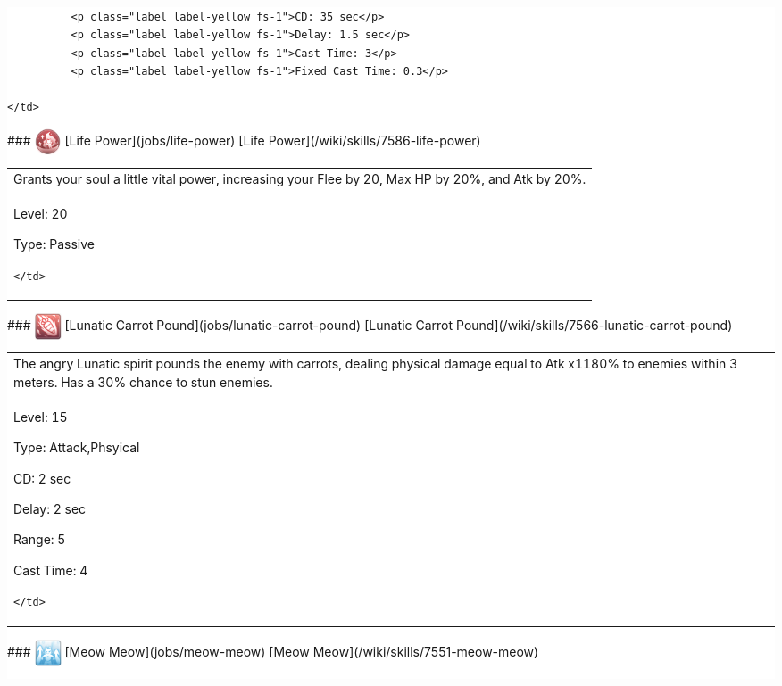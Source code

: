               <p class="label label-yellow fs-1">CD: 35 sec</p>
              <p class="label label-yellow fs-1">Delay: 1.5 sec</p>
              <p class="label label-yellow fs-1">Cast Time: 3</p>
              <p class="label label-yellow fs-1">Fixed Cast Time: 0.3</p>
      
    </td>
  </tr>
</tbody>
</table>
### <img src="/assets/images/skills/skill_1626001.png" width="30" height="30" style="vertical-align: middle"> [Life Power](jobs/life-power) [Life Power](/wiki/skills/7586-life-power)
<table>
<tbody>
  <tr>
    <td>Grants your soul a little vital power, increasing your Flee by 20, Max HP by 20%, and Atk by 20%.</td>
  </tr>
  <tr>
    <td>
              <p class="label label-yellow fs-1">Level: 20</p>
              <p class="label label-yellow fs-1">Type: Passive</p>
      
    </td>
  </tr>
</tbody>
</table>
### <img src="/assets/images/skills/skill_1625001.png" width="30" height="30" style="vertical-align: middle"> [Lunatic Carrot Pound](jobs/lunatic-carrot-pound) [Lunatic Carrot Pound](/wiki/skills/7566-lunatic-carrot-pound)
<table>
<tbody>
  <tr>
    <td>The angry Lunatic spirit pounds the enemy with carrots, dealing physical damage equal to Atk x1180% to enemies within 3 meters. Has a 30% chance to stun enemies.</td>
  </tr>
  <tr>
    <td>
              <p class="label label-yellow fs-1">Level: 15</p>
              <p class="label label-yellow fs-1">Type: Attack,Phsyical</p>
              <p class="label label-yellow fs-1">CD: 2 sec</p>
              <p class="label label-yellow fs-1">Delay: 2 sec</p>
              <p class="label label-yellow fs-1">Range: 5</p>
              <p class="label label-yellow fs-1">Cast Time: 4</p>
      
    </td>
  </tr>
</tbody>
</table>
### <img src="/assets/images/skills/skill_1624001.png" width="30" height="30" style="vertical-align: middle"> [Meow Meow](jobs/meow-meow) [Meow Meow](/wiki/skills/7551-meow-meow)
<table>
<tbody>
  <tr>